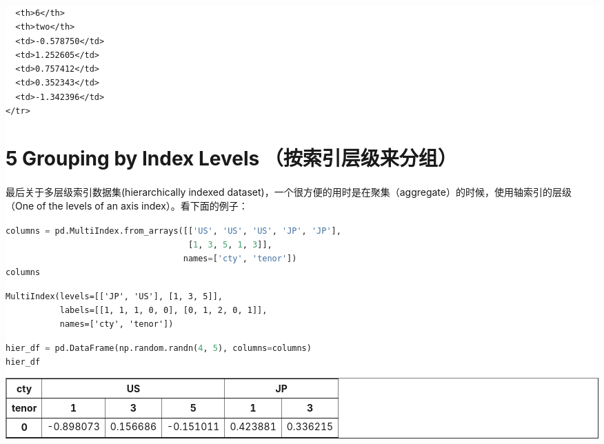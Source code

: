       <th>6</th>
      <th>two</th>
      <td>-0.578750</td>
      <td>1.252605</td>
      <td>0.757412</td>
      <td>0.352343</td>
      <td>-1.342396</td>
    </tr>
  </tbody>
</table>
</div>



# 5 Grouping by Index Levels （按索引层级来分组）

最后关于多层级索引数据集(hierarchically indexed dataset)，一个很方便的用时是在聚集（aggregate）的时候，使用轴索引的层级（One of the levels of an axis index）。看下面的例子：


```python
columns = pd.MultiIndex.from_arrays([['US', 'US', 'US', 'JP', 'JP'], 
                                     [1, 3, 5, 1, 3]], 
                                    names=['cty', 'tenor'])
columns
```




    MultiIndex(levels=[['JP', 'US'], [1, 3, 5]],
               labels=[[1, 1, 1, 0, 0], [0, 1, 2, 0, 1]],
               names=['cty', 'tenor'])




```python
hier_df = pd.DataFrame(np.random.randn(4, 5), columns=columns)
hier_df
```




<div>
<table border="1" class="dataframe">
  <thead>
    <tr>
      <th>cty</th>
      <th colspan="3" halign="left">US</th>
      <th colspan="2" halign="left">JP</th>
    </tr>
    <tr>
      <th>tenor</th>
      <th>1</th>
      <th>3</th>
      <th>5</th>
      <th>1</th>
      <th>3</th>
    </tr>
  </thead>
  <tbody>
    <tr>
      <th>0</th>
      <td>-0.898073</td>
      <td>0.156686</td>
      <td>-0.151011</td>
      <td>0.423881</td>
      <td>0.336215</td>
    </tr>
